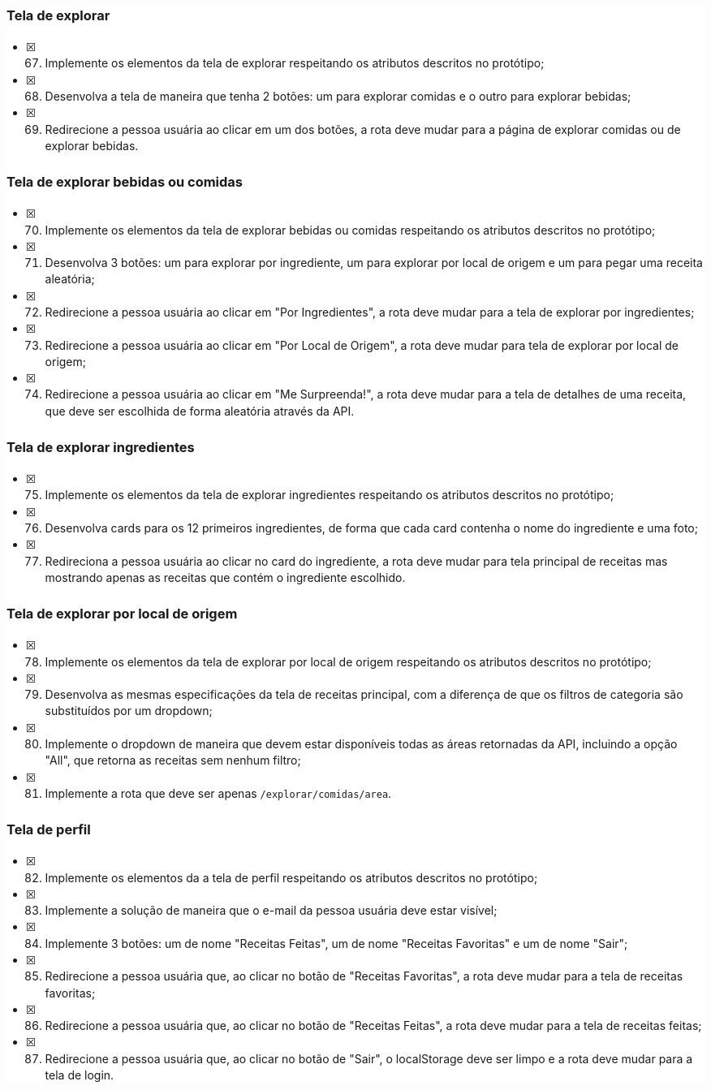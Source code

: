 ### Tela de explorar
- [x] 67. Implemente os elementos da tela de explorar respeitando os atributos descritos no protótipo;
- [x] 68. Desenvolva a tela de maneira que tenha 2 botões: um para explorar comidas e o outro para explorar bebidas;
- [x] 69. Redirecione a pessoa usuária ao clicar em um dos botões, a rota deve mudar para a página de explorar comidas ou de explorar bebidas.

### Tela de explorar bebidas ou comidas
- [x] 70. Implemente os elementos da tela de explorar bebidas ou comidas respeitando os atributos descritos no protótipo;
- [x] 71. Desenvolva 3 botões: um para explorar por ingrediente, um para explorar por local de origem e um para pegar uma receita aleatória;
- [x] 72. Redirecione a pessoa usuária ao clicar em "Por Ingredientes", a rota deve mudar para a tela de explorar por ingredientes;
- [x] 73. Redirecione a pessoa usuária ao clicar em "Por Local de Origem", a rota deve mudar para tela de explorar por local de origem;
- [x] 74. Redirecione a pessoa usuária ao clicar em "Me Surpreenda!", a rota deve mudar para a tela de detalhes de uma receita, que deve ser escolhida de forma aleatória através da API.

### Tela de explorar ingredientes
- [x] 75. Implemente os elementos da tela de explorar ingredientes respeitando os atributos descritos no protótipo;
- [x] 76. Desenvolva cards para os 12 primeiros ingredientes, de forma que cada card contenha o nome do ingrediente e uma foto;
- [x] 77. Redireciona a pessoa usuária ao clicar no card do ingrediente, a rota deve mudar para tela principal de receitas mas mostrando apenas as receitas que contém o ingrediente escolhido.

### Tela de explorar por local de origem
- [x] 78. Implemente os elementos da tela de explorar por local de origem respeitando os atributos descritos no protótipo;
- [x] 79. Desenvolva as mesmas especificações da tela de receitas principal, com a diferença de que os filtros de categoria são substituídos por um dropdown;
- [x] 80. Implemente o dropdown de maneira que devem estar disponíveis todas as áreas retornadas da API, incluindo a opção "All", que retorna as receitas sem nenhum filtro;
- [x] 81. Implemente a rota que deve ser apenas `/explorar/comidas/area`.

### Tela de perfil
- [x] 82. Implemente os elementos da a tela de perfil respeitando os atributos descritos no protótipo;
- [x] 83. Implemente a solução de maneira que o e-mail da pessoa usuária deve estar visível;
- [x] 84. Implemente 3 botões: um de nome "Receitas Feitas", um de nome "Receitas Favoritas" e um de nome "Sair";
- [x] 85. Redirecione a pessoa usuária que, ao clicar no botão de "Receitas Favoritas", a rota deve mudar para a tela de receitas favoritas;
- [x] 86. Redirecione a pessoa usuária que, ao clicar no botão de "Receitas Feitas", a rota deve mudar para a tela de receitas feitas;
- [x] 87. Redirecione a pessoa usuária que, ao clicar no botão de "Sair", o localStorage deve ser limpo e a rota deve mudar para a tela de login.

##
